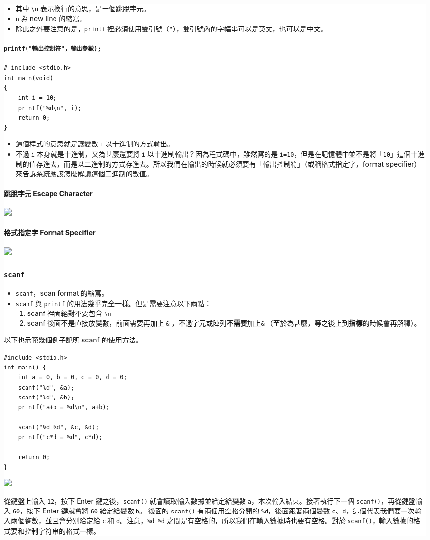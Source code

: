 * 其中 `\n` 表示換行的意思，是一個跳脫字元。
* `n` 為 new line 的縮寫。
* 除此之外要注意的是，`printf` 裡必須使用雙引號（`"`），雙引號內的字幅串可以是英文，也可以是中文。

#### `printf("輸出控制符"，輸出參數);`

```c=
# include <stdio.h>
int main(void)
{
    int i = 10;
    printf("%d\n", i);  
    return 0;
}
```

* 這個程式的意思就是讓變數 `i` 以十進制的方式輸出。
* 不過 `i` 本身就是十進制，又為甚麼還要將 `i` 以十進制輸出？因為程式碼中，雖然寫的是 `i=10`，但是在記憶體中並不是將「`10`」這個十進制的值存進去，而是以二進制的方式存進去。所以我們在輸出的時候就必須要有「輸出控制符」（或稱格式指定字，format specifier）來告訴系統應該怎麼解讀這個二進制的數值。

#### 跳脫字元 Escape Character

![](https://i.imgur.com/5aRukB9.png)

#### 格式指定字 Format Specifier

![](https://i.imgur.com/GAbN5c9.png)

### `scanf`

* `scanf`，scan format 的縮寫。
* `scanf` 與 `printf` 的用法幾乎完全一樣。但是需要注意以下兩點：
    1. scanf 裡面絕對不要包含 `\n`
    1. scanf 後面不是直接放變數，前面需要再加上 `&` ，不過字元或陣列**不需要**加上`&` （至於為甚麼，等之後上到**指標**的時候會再解釋）。

以下也示範幾個例子說明 scanf 的使用方法。

```c=
#include <stdio.h> 
int main() { 
	int a = 0, b = 0, c = 0, d = 0; 
	scanf("%d", &a); 
	scanf("%d", &b);
	printf("a+b = %d\n", a+b); 

	scanf("%d %d", &c, &d); 
	printf("c*d = %d", c*d); 
	
	return 0; 
}
```
![](https://i.imgur.com/h6dWcHd.png)

從鍵盤上輸入 `12`，按下 Enter 鍵之後，`scanf()` 就會讀取輸入數據並給定給變數 `a`，本次輸入結束。接著執行下一個 `scanf()`，再從鍵盤輸入 `60`，按下 Enter 鍵就會將 `60` 給定給變數 `b`。
後面的 `scanf()` 有兩個用空格分開的 `%d`，後面跟著兩個變數 `c`、`d`，這個代表我們要一次輸入兩個整數，並且會分別給定給 `c` 和 `d`。注意，`%d %d` 之間是有空格的，所以我們在輸入數據時也要有空格。對於 `scanf()`，輸入數據的格式要和控制字符串的格式一樣。
